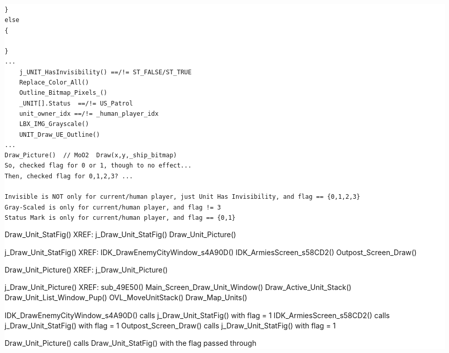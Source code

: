     }
    else
    {

    }
    ...
        j_UNIT_HasInvisibility() ==/!= ST_FALSE/ST_TRUE
        Replace_Color_All()
        Outline_Bitmap_Pixels_()
        _UNIT[].Status  ==/!= US_Patrol
        unit_owner_idx ==/!= _human_player_idx
        LBX_IMG_Grayscale()
        UNIT_Draw_UE_Outline()
    ...
    Draw_Picture()  // MoO2  Draw(x,y,_ship_bitmap)
    So, checked flag for 0 or 1, though to no effect...
    Then, checked flag for 0,1,2,3? ... 

    Invisible is NOT only for current/human player, just Unit Has Invisibility, and flag == {0,1,2,3}
    Gray-Scaled is only for current/human player, and flag != 3
    Status Mark is only for current/human player, and flag == {0,1}


Draw_Unit_StatFig()
XREF:
    j_Draw_Unit_StatFig()
    Draw_Unit_Picture()

j_Draw_Unit_StatFig()
XREF:
    IDK_DrawEnemyCityWindow_s4A90D()
    IDK_ArmiesScreen_s58CD2()
    Outpost_Screen_Draw()

Draw_Unit_Picture()
XREF:
    j_Draw_Unit_Picture()

j_Draw_Unit_Picture()
XREF:
    sub_49E50()
    Main_Screen_Draw_Unit_Window()
    Draw_Active_Unit_Stack()
    Draw_Unit_List_Window_Pup()
    OVL_MoveUnitStack()
    Draw_Map_Units()


IDK_DrawEnemyCityWindow_s4A90D()
    calls j_Draw_Unit_StatFig() with flag = 1
IDK_ArmiesScreen_s58CD2()
    calls j_Draw_Unit_StatFig() with flag = 1
Outpost_Screen_Draw()
    calls j_Draw_Unit_StatFig() with flag = 1

Draw_Unit_Picture()
    calls Draw_Unit_StatFig() with the flag passed through
